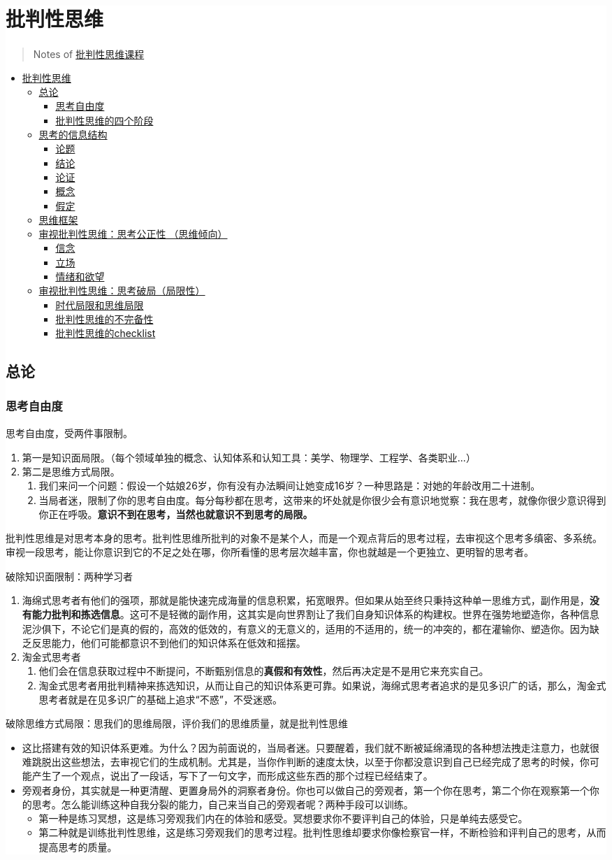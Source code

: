 # 批判性思维

> Notes of [批判性思维课程](https://www.dedao.cn/course/article?id=bqzNakylrn9WVaZ8rEJ7DOop10vZwL)

- [批判性思维](#批判性思维)
  - [总论](#总论)
    - [思考自由度](#思考自由度)
    - [批判性思维的四个阶段](#批判性思维的四个阶段)
  - [思考的信息结构](#思考的信息结构)
    - [论题](#论题)
    - [结论](#结论)
    - [论证](#论证)
    - [概念](#概念)
    - [假定](#假定)
  - [思维框架](#思维框架)
  - [审视批判性思维：思考公正性 （思维倾向）](#审视批判性思维思考公正性-思维倾向)
    - [信念](#信念)
    - [立场](#立场)
    - [情绪和欲望](#情绪和欲望)
  - [审视批判性思维：思考破局（局限性）](#审视批判性思维思考破局局限性)
    - [时代局限和思维局限](#时代局限和思维局限)
    - [批判性思维的不完备性](#批判性思维的不完备性)
    - [批判性思维的checklist](#批判性思维的checklist)


## 总论

### 思考自由度

思考自由度，受两件事限制。

1. 第一是知识面局限。（每个领域单独的概念、认知体系和认知工具：美学、物理学、工程学、各类职业...）
2. 第二是思维方式局限。
   1. 我们来问一个问题：假设一个姑娘26岁，你有没有办法瞬间让她变成16岁？一种思路是：对她的年龄改用二十进制。
   2. 当局者迷，限制了你的思考自由度。每分每秒都在思考，这带来的坏处就是你很少会有意识地觉察：我在思考，就像你很少意识得到你正在呼吸。**意识不到在思考，当然也就意识不到思考的局限。**

批判性思维是对思考本身的思考。批判性思维所批判的对象不是某个人，而是一个观点背后的思考过程，去审视这个思考多缜密、多系统。审视一段思考，能让你意识到它的不足之处在哪，你所看懂的思考层次越丰富，你也就越是一个更独立、更明智的思考者。

破除知识面限制：两种学习者

1. 海绵式思考者有他们的强项，那就是能快速完成海量的信息积累，拓宽眼界。但如果从始至终只秉持这种单一思维方式，副作用是，**没有能力批判和拣选信息**。这可不是轻微的副作用，这其实是向世界割让了我们自身知识体系的构建权。世界在强势地塑造你，各种信息泥沙俱下，不论它们是真的假的，高效的低效的，有意义的无意义的，适用的不适用的，统一的冲突的，都在灌输你、塑造你。因为缺乏反思能力，他们可能都意识不到他们的知识体系在低效和摇摆。
2. 淘金式思考者
   1. 他们会在信息获取过程中不断提问，不断甄别信息的**真假和有效性**，然后再决定是不是用它来充实自己。
   2. 淘金式思考者用批判精神来拣选知识，从而让自己的知识体系更可靠。如果说，海绵式思考者追求的是见多识广的话，那么，淘金式思考者就是在见多识广的基础上追求“不惑”，不受迷惑。

破除思维方式局限：思我们的思维局限，评价我们的思维质量，就是批判性思维

- 这比搭建有效的知识体系更难。为什么？因为前面说的，当局者迷。只要醒着，我们就不断被延绵涌现的各种想法拽走注意力，也就很难跳脱出这些想法，去审视它们的生成机制。尤其是，当你作判断的速度太快，以至于你都没意识到自己已经完成了思考的时候，你可能产生了一个观点，说出了一段话，写下了一句文字，而形成这些东西的那个过程已经结束了。
- 旁观者身份，其实就是一种更清醒、更置身局外的洞察者身份。你也可以做自己的旁观者，第一个你在思考，第二个你在观察第一个你的思考。怎么能训练这种自我分裂的能力，自己来当自己的旁观者呢？两种手段可以训练。
  - 第一种是练习冥想，这是练习旁观我们内在的体验和感受。冥想要求你不要评判自己的体验，只是单纯去感受它。
  - 第二种就是训练批判性思维，这是练习旁观我们的思考过程。批判性思维却要求你像检察官一样，不断检验和评判自己的思考，从而提高思考的质量。
